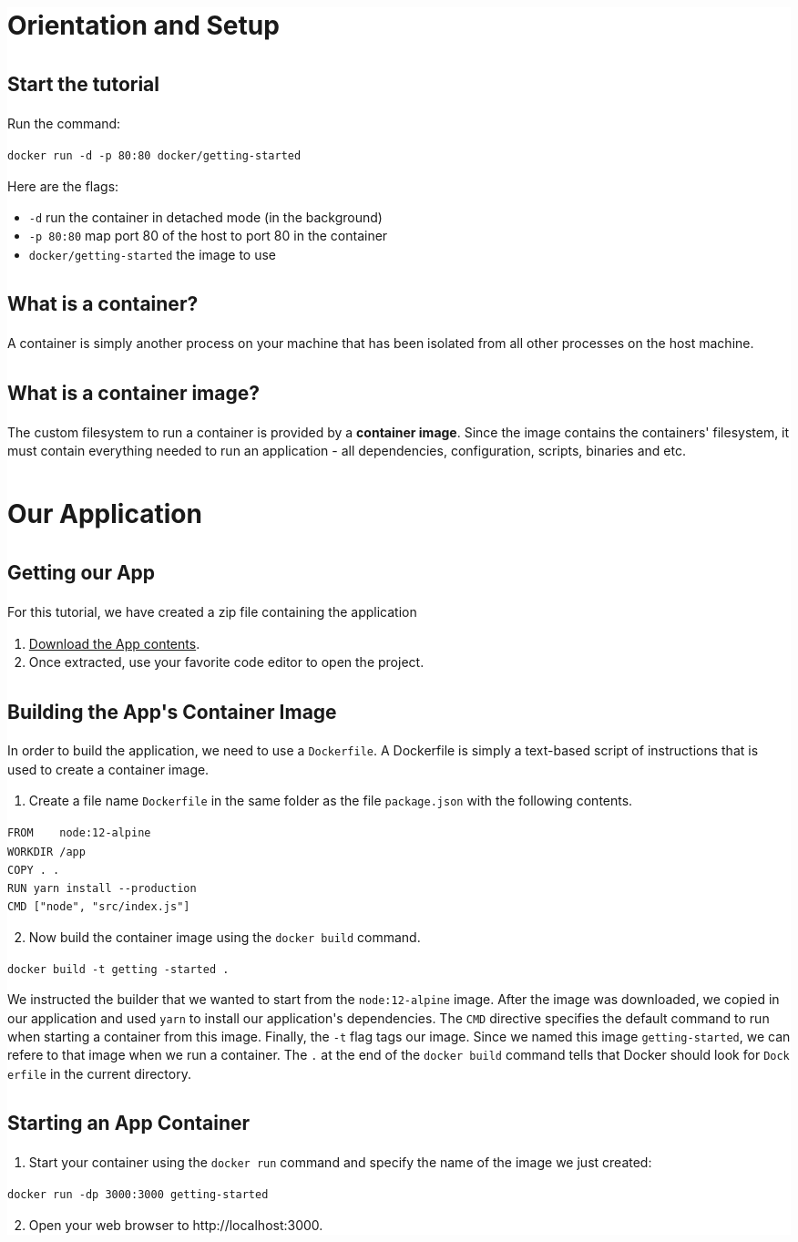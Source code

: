 # Orientation and Setup
## Start the tutorial
Run the command:
```
docker run -d -p 80:80 docker/getting-started
```
Here are the flags:
* `-d` run the container in detached mode (in the background)
* `-p 80:80` map port 80 of the host to port 80 in the container
* `docker/getting-started` the image to use

## What is a container?
A container is simply another process on your machine that has been isolated from all other processes on the host machine. 

## What is a container image?
The custom filesystem to run a container is provided by a **container image**. Since the image contains the containers' filesystem, it must contain everything needed to run an application - all dependencies, configuration, scripts, binaries and etc. 

# Our Application
## Getting our App
For this tutorial, we have created a zip file containing the application
1. [Download the App contents](http://localhost/assets/app.zip).
2. Once extracted, use your favorite code editor to open the project.

## Building the App's Container Image
In order to build the application, we need to use a `Dockerfile`. A Dockerfile is simply a text-based script of instructions that is used to create a container image. 
1. Create a file name `Dockerfile` in the same folder as the file `package.json` with the following contents.
```
FROM	node:12-alpine
WORKDIR /app
COPY . .
RUN yarn install --production
CMD ["node", "src/index.js"]
```
2. Now build the container image using the `docker build` command. 
```
docker build -t getting -started .
```
We instructed the builder that we wanted to start from the `node:12-alpine` image. After the image was downloaded, we copied in our application and used `yarn` to install our application's dependencies. The `CMD` directive specifies the default command to run when starting a container from this image. 
Finally, the `-t` flag tags our image. Since we named this image `getting-started`, we can refere to that image when we run a container. 
The `.` at the end of the `docker build` command tells that Docker should look for `Dockerfile` in the current directory. 
## Starting an App Container
1. Start your container using the `docker run` command and specify the name of the image we just created:
```
docker run -dp 3000:3000 getting-started
```
2. Open your web browser to http://localhost:3000. 